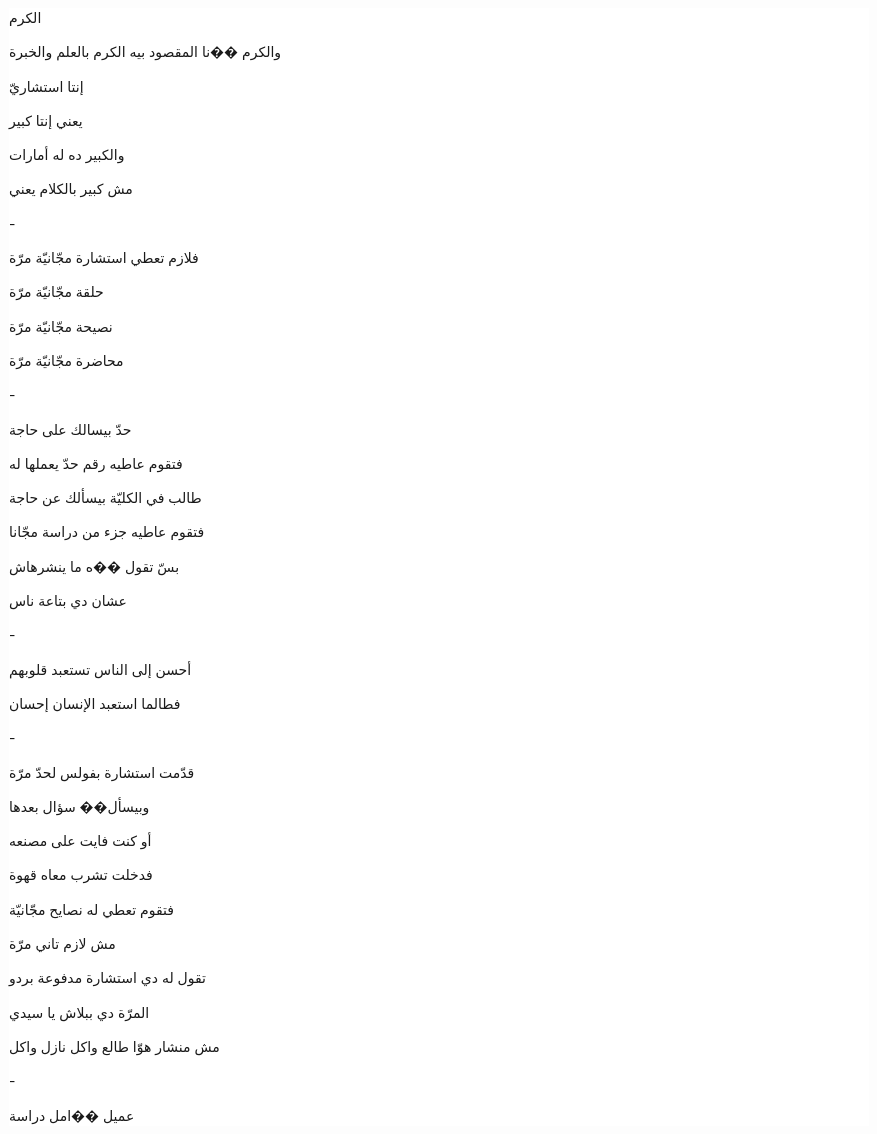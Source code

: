 الكرم

والكرم ��نا المقصود بيه الكرم بالعلم والخبرة

إنتا استشاريّ

يعني إنتا كبير

والكبير ده له أمارات

مش كبير بالكلام يعني

\-

فلازم تعطي استشارة مجّانيّة مرّة

حلقة مجّانيّة مرّة

نصيحة مجّانيّة مرّة

محاضرة مجّانيّة مرّة

\-

حدّ بيسالك على حاجة

فتقوم عاطيه رقم حدّ يعملها له

طالب في الكليّة بيسألك عن حاجة

فتقوم عاطيه جزء من دراسة مجّانا

بسّ تقول ��ه ما ينشرهاش

عشان دي بتاعة ناس

\-

أحسن إلى الناس تستعبد قلوبهم

فطالما استعبد الإنسان إحسان

\-

قدّمت استشارة بفولس لحدّ مرّة

وبيسأل�� سؤال بعدها

أو كنت فايت على مصنعه

فدخلت تشرب معاه قهوة

فتقوم تعطي له نصايح مجّانيّة

مش لازم تاني مرّة

تقول له دي استشارة مدفوعة بردو

المرّة دي ببلاش يا سيدي

مش منشار هوّا طالع واكل نازل واكل

\-

عميل ��امل دراسة
